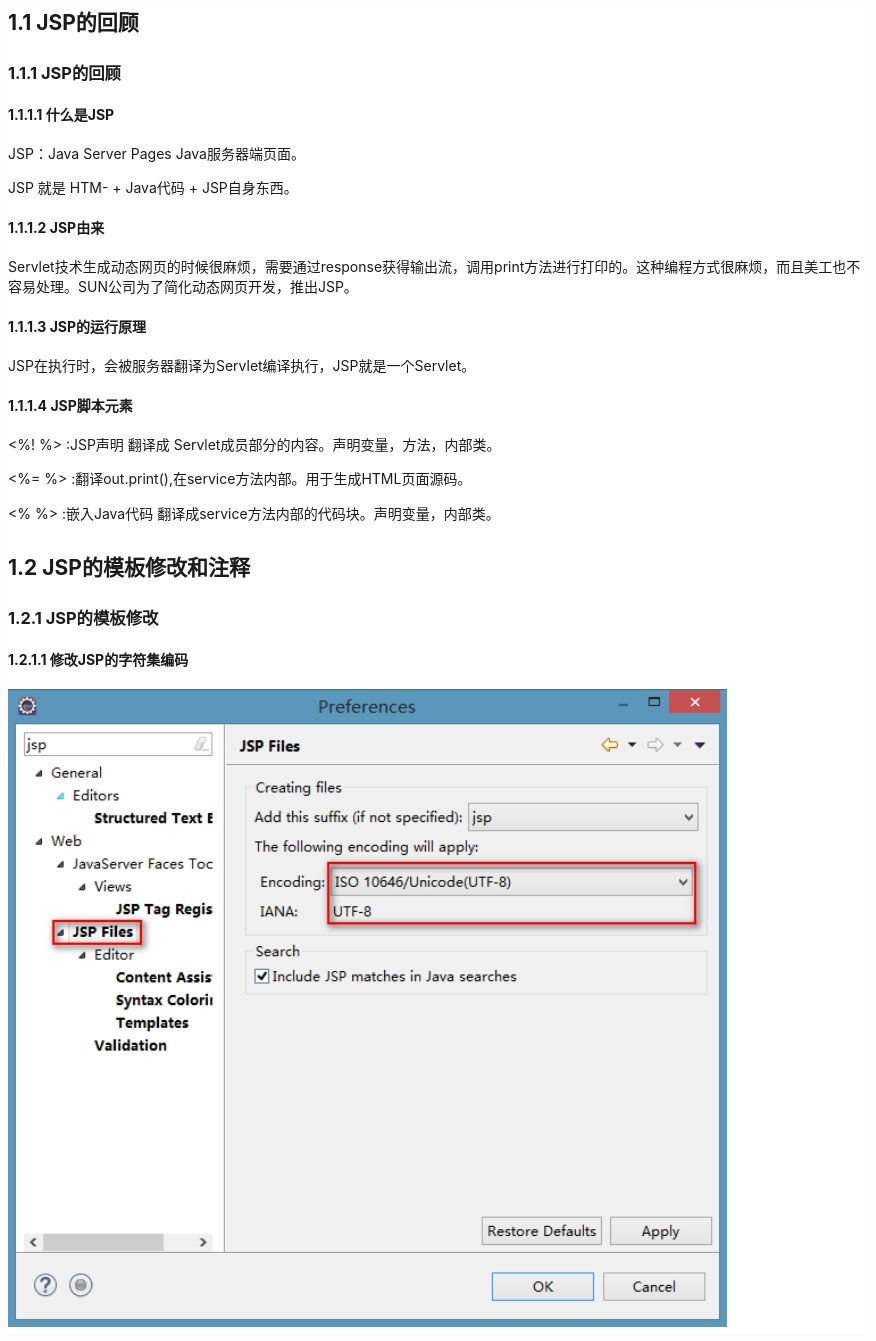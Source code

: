 ## 1.1 JSP的回顾

### 1.1.1 JSP的回顾

#### 1.1.1.1 什么是JSP

JSP：Java Server Pages Java服务器端页面。

JSP 就是 HTM- + Java代码 + JSP自身东西。

#### 1.1.1.2 JSP由来

Servlet技术生成动态网页的时候很麻烦，需要通过response获得输出流，调用print方法进行打印的。这种编程方式很麻烦，而且美工也不容易处理。SUN公司为了简化动态网页开发，推出JSP。

#### 1.1.1.3 JSP的运行原理

JSP在执行时，会被服务器翻译为Servlet编译执行，JSP就是一个Servlet。

#### 1.1.1.4 JSP脚本元素

<%!	%>	:JSP声明 翻译成 Servlet成员部分的内容。声明变量，方法，内部类。

<%= %>		:翻译out.print(),在service方法内部。用于生成HTML页面源码。

<%	%>	:嵌入Java代码 翻译成service方法内部的代码块。声明变量，内部类。

## 1.2 JSP的模板修改和注释

### 1.2.1 JSP的模板修改

#### 1.2.1.1 修改JSP的字符集编码

![img](javaee-day17-jsp&JSTL&EL/wps310.jpg) 